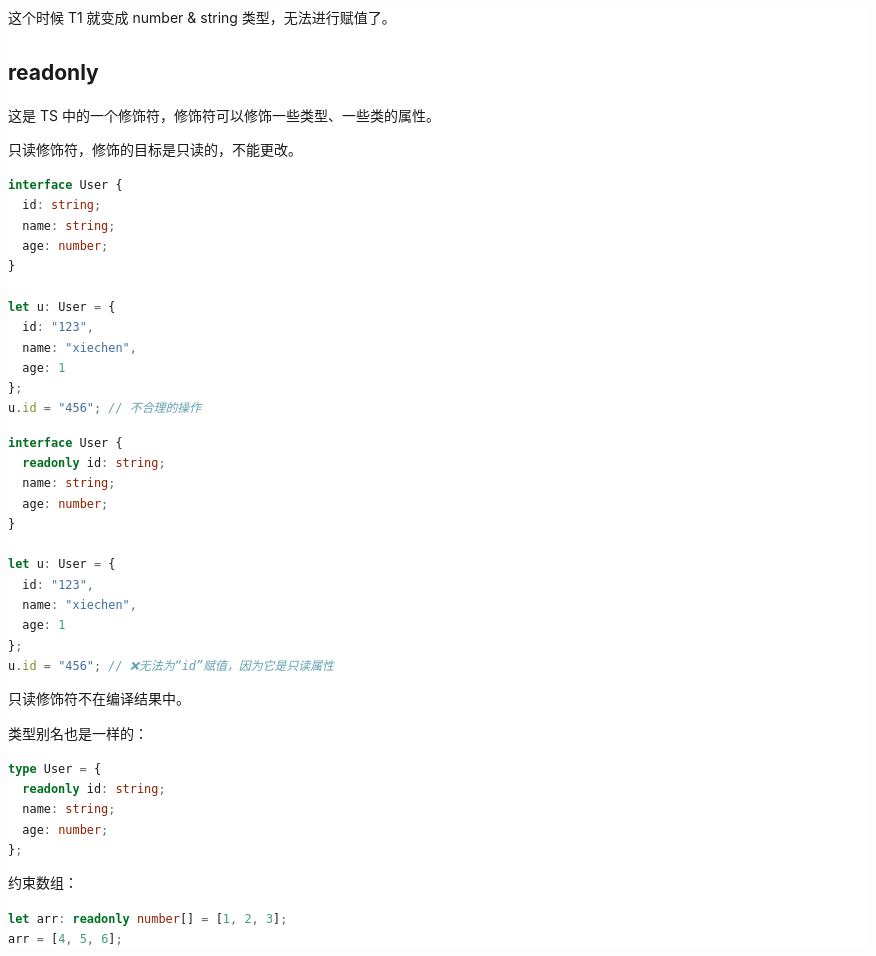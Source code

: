 这个时候 T1 就变成 number & string 类型，无法进行赋值了。

## readonly

这是 TS 中的一个修饰符，修饰符可以修饰一些类型、一些类的属性。

只读修饰符，修饰的目标是只读的，不能更改。

```ts
interface User {
  id: string;
  name: string;
  age: number;
}

let u: User = {
  id: "123",
  name: "xiechen",
  age: 1
};
u.id = "456"; // 不合理的操作
```

```ts
interface User {
  readonly id: string;
  name: string;
  age: number;
}

let u: User = {
  id: "123",
  name: "xiechen",
  age: 1
};
u.id = "456"; // ❌无法为“id”赋值，因为它是只读属性
```

只读修饰符不在编译结果中。

类型别名也是一样的：

```ts
type User = {
  readonly id: string;
  name: string;
  age: number;
};
```

约束数组：

```ts
let arr: readonly number[] = [1, 2, 3];
arr = [4, 5, 6];
```
